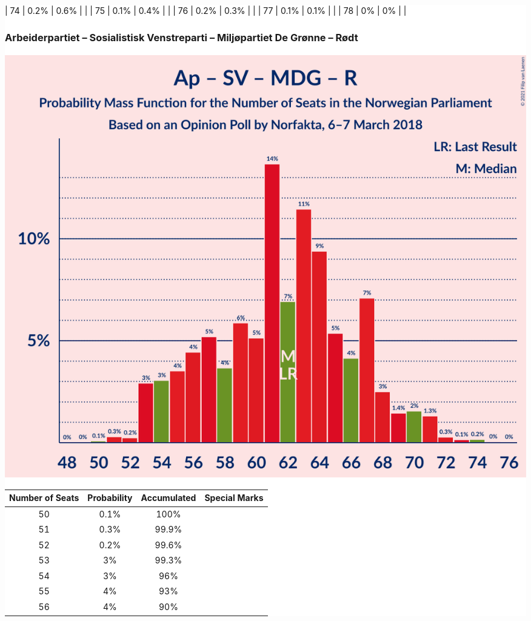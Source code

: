 | 74 | 0.2% | 0.6% |  |
| 75 | 0.1% | 0.4% |  |
| 76 | 0.2% | 0.3% |  |
| 77 | 0.1% | 0.1% |  |
| 78 | 0% | 0% |  |

### Arbeiderpartiet – Sosialistisk Venstreparti – Miljøpartiet De Grønne – Rødt

![Graph with seats probability mass function not yet produced](2018-03-07-Norfakta-coalitions-seats-pmf-ap–sv–mdg–r.png "Seats Probability Mass Function")

| Number of Seats | Probability | Accumulated | Special Marks |
|:---------------:|:-----------:|:-----------:|:-------------:|
| 50 | 0.1% | 100% |  |
| 51 | 0.3% | 99.9% |  |
| 52 | 0.2% | 99.6% |  |
| 53 | 3% | 99.3% |  |
| 54 | 3% | 96% |  |
| 55 | 4% | 93% |  |
| 56 | 4% | 90% |  |